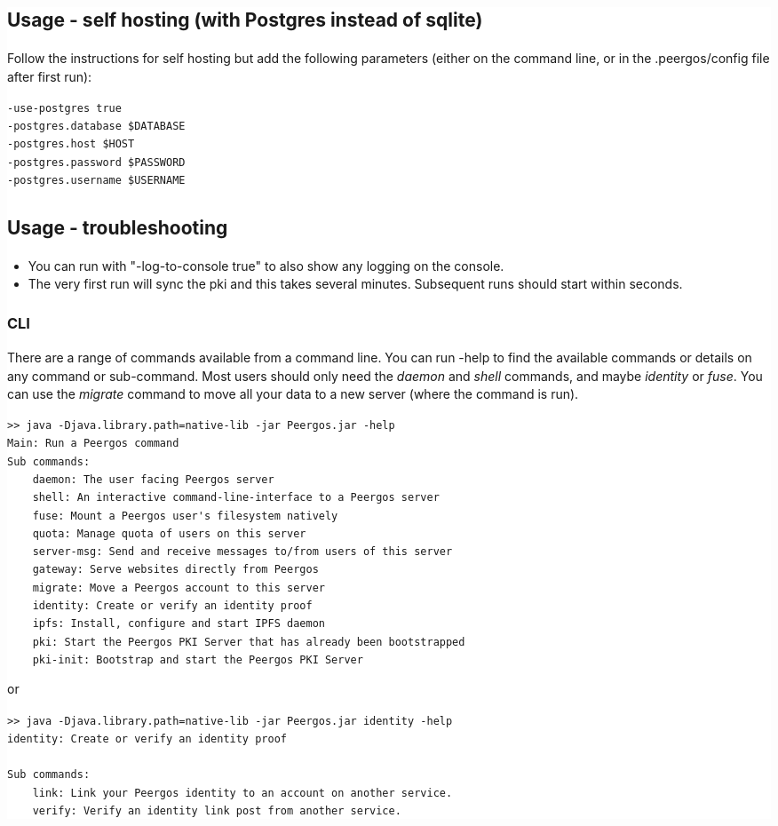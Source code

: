 ```
```


Usage - self hosting (with Postgres instead of sqlite)
-----
Follow the instructions for self hosting but add the following parameters (either on the command line, or in the .peergos/config file after first run):
```
-use-postgres true
-postgres.database $DATABASE
-postgres.host $HOST
-postgres.password $PASSWORD
-postgres.username $USERNAME
```

Usage - troubleshooting
-----
* You can run with "-log-to-console true" to also show any logging on the console. 
* The very first run will sync the pki and this takes several minutes. Subsequent runs should start within seconds. 


### CLI
There are a range of commands available from a command line. You can run -help to find the available commands or details on any command or sub-command. Most users should only need the *daemon* and *shell* commands, and maybe *identity* or *fuse*. You can use the *migrate* command to move all your data to a new server (where the command is run). 

```
>> java -Djava.library.path=native-lib -jar Peergos.jar -help
Main: Run a Peergos command
Sub commands:
	daemon: The user facing Peergos server
	shell: An interactive command-line-interface to a Peergos server
	fuse: Mount a Peergos user's filesystem natively
	quota: Manage quota of users on this server
	server-msg: Send and receive messages to/from users of this server
	gateway: Serve websites directly from Peergos
	migrate: Move a Peergos account to this server
	identity: Create or verify an identity proof
	ipfs: Install, configure and start IPFS daemon
	pki: Start the Peergos PKI Server that has already been bootstrapped
	pki-init: Bootstrap and start the Peergos PKI Server
```
or
```
>> java -Djava.library.path=native-lib -jar Peergos.jar identity -help
identity: Create or verify an identity proof

Sub commands:
	link: Link your Peergos identity to an account on another service.
	verify: Verify an identity link post from another service.
```
